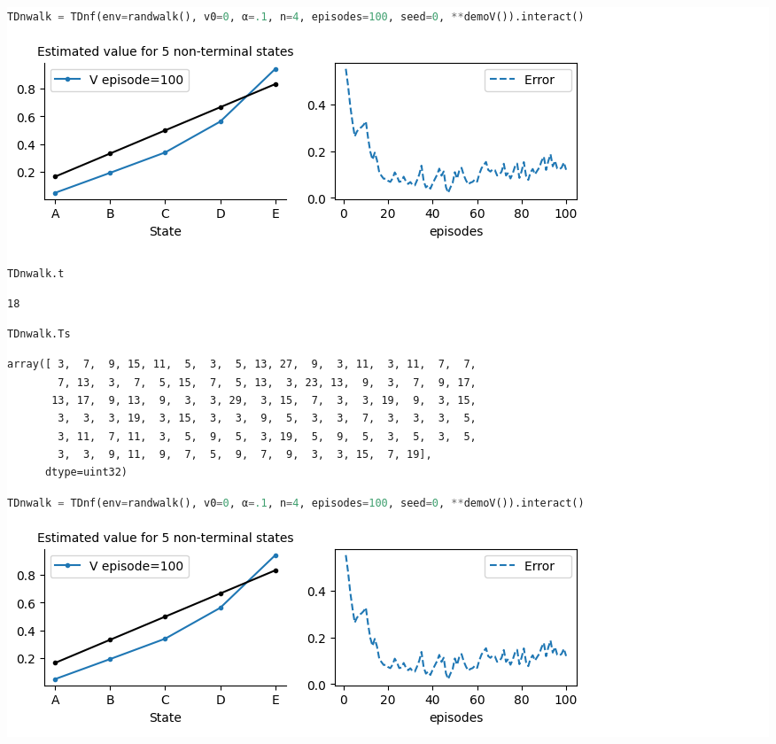 
```python
TDnwalk = TDnf(env=randwalk(), v0=0, α=.1, n=4, episodes=100, seed=0, **demoV()).interact()
```


    
![png](output_28_0.png)
    



```python
TDnwalk.t
```




    18




```python
TDnwalk.Ts
```




    array([ 3,  7,  9, 15, 11,  5,  3,  5, 13, 27,  9,  3, 11,  3, 11,  7,  7,
            7, 13,  3,  7,  5, 15,  7,  5, 13,  3, 23, 13,  9,  3,  7,  9, 17,
           13, 17,  9, 13,  9,  3,  3, 29,  3, 15,  7,  3,  3, 19,  9,  3, 15,
            3,  3,  3, 19,  3, 15,  3,  3,  9,  5,  3,  3,  7,  3,  3,  3,  5,
            3, 11,  7, 11,  3,  5,  9,  5,  3, 19,  5,  9,  5,  3,  5,  3,  5,
            3,  3,  9, 11,  9,  7,  5,  9,  7,  9,  3,  3, 15,  7, 19],
          dtype=uint32)




```python
TDnwalk = TDnf(env=randwalk(), v0=0, α=.1, n=4, episodes=100, seed=0, **demoV()).interact()
```


    
![png](output_31_0.png)
    